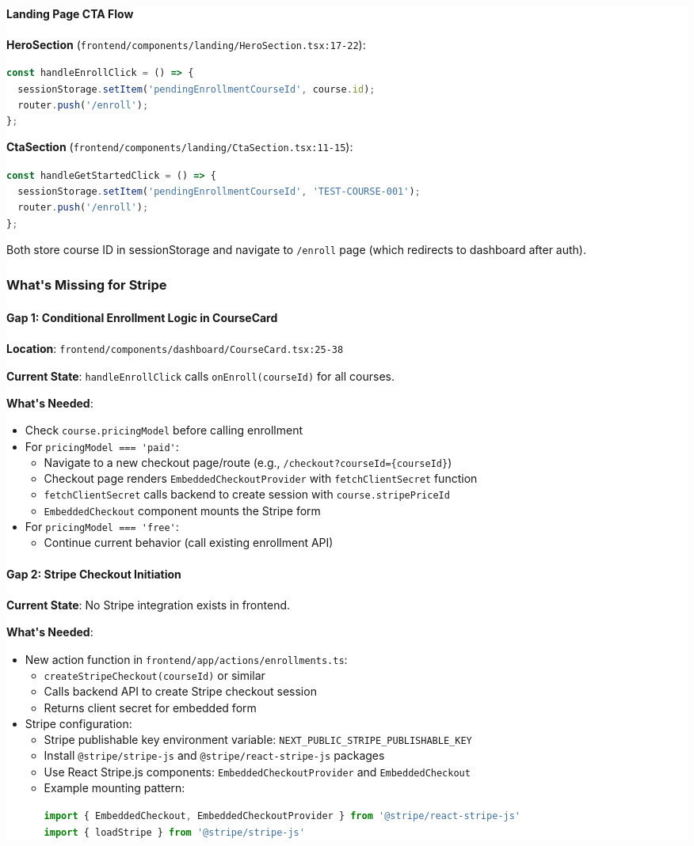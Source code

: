 #### Landing Page CTA Flow

**HeroSection** (`frontend/components/landing/HeroSection.tsx:17-22`):
```typescript
const handleEnrollClick = () => {
  sessionStorage.setItem('pendingEnrollmentCourseId', course.id);
  router.push('/enroll');
};
```

**CtaSection** (`frontend/components/landing/CtaSection.tsx:11-15`):
```typescript
const handleGetStartedClick = () => {
  sessionStorage.setItem('pendingEnrollmentCourseId', 'TEST-COURSE-001');
  router.push('/enroll');
};
```

Both store course ID in sessionStorage and navigate to `/enroll` page (which redirects to dashboard after auth).

### What's Missing for Stripe

#### Gap 1: Conditional Enrollment Logic in CourseCard

**Location**: `frontend/components/dashboard/CourseCard.tsx:25-38`

**Current State**: `handleEnrollClick` calls `onEnroll(courseId)` for all courses.

**What's Needed**:
- Check `course.pricingModel` before calling enrollment
- For `pricingModel === 'paid'`:
  - Navigate to a new checkout page/route (e.g., `/checkout?courseId={courseId}`)
  - Checkout page renders `EmbeddedCheckoutProvider` with `fetchClientSecret` function
  - `fetchClientSecret` calls backend to create session with `course.stripePriceId`
  - `EmbeddedCheckout` component mounts the Stripe form
- For `pricingModel === 'free'`:
  - Continue current behavior (call existing enrollment API)

#### Gap 2: Stripe Checkout Initiation

**Current State**: No Stripe integration exists in frontend.

**What's Needed**:
- New action function in `frontend/app/actions/enrollments.ts`:
  - `createStripeCheckout(courseId)` or similar
  - Calls backend API to create Stripe checkout session
  - Returns client secret for embedded form
- Stripe configuration:
  - Stripe publishable key environment variable: `NEXT_PUBLIC_STRIPE_PUBLISHABLE_KEY`
  - Install `@stripe/stripe-js` and `@stripe/react-stripe-js` packages
  - Use React Stripe.js components: `EmbeddedCheckoutProvider` and `EmbeddedCheckout`
  - Example mounting pattern:
    ```typescript
    import { EmbeddedCheckout, EmbeddedCheckoutProvider } from '@stripe/react-stripe-js'
    import { loadStripe } from '@stripe/stripe-js'
